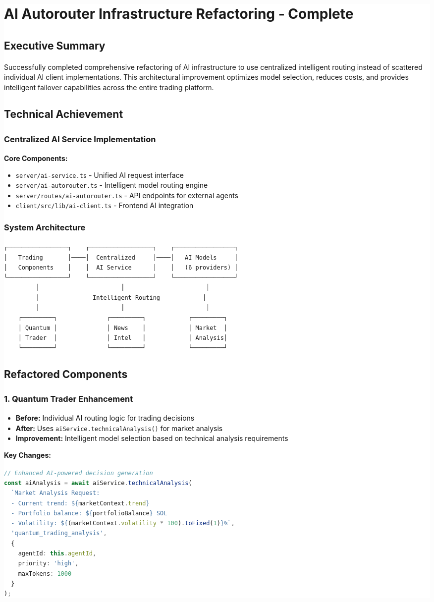 # AI Autorouter Infrastructure Refactoring - Complete

## Executive Summary

Successfully completed comprehensive refactoring of AI infrastructure to use centralized intelligent routing instead of scattered individual AI client implementations. This architectural improvement optimizes model selection, reduces costs, and provides intelligent failover capabilities across the entire trading platform.

## Technical Achievement

### Centralized AI Service Implementation

**Core Components:**
- `server/ai-service.ts` - Unified AI request interface
- `server/ai-autorouter.ts` - Intelligent model routing engine  
- `server/routes/ai-autorouter.ts` - API endpoints for external agents
- `client/src/lib/ai-client.ts` - Frontend AI integration

### System Architecture

```
┌─────────────────┐    ┌──────────────────┐    ┌─────────────────┐
│   Trading       │────│  Centralized     │────│   AI Models     │
│   Components    │    │  AI Service      │    │   (6 providers) │
└─────────────────┘    └──────────────────┘    └─────────────────┘
         │                       │                       │
         │               Intelligent Routing            │
         │                       │                       │
    ┌─────────┐              ┌─────────┐            ┌─────────┐
    │ Quantum │              │ News    │            │ Market  │
    │ Trader  │              │ Intel   │            │ Analysis│
    └─────────┘              └─────────┘            └─────────┘
```

## Refactored Components

### 1. Quantum Trader Enhancement
- **Before:** Individual AI routing logic for trading decisions
- **After:** Uses `aiService.technicalAnalysis()` for market analysis
- **Improvement:** Intelligent model selection based on technical analysis requirements

**Key Changes:**
```typescript
// Enhanced AI-powered decision generation
const aiAnalysis = await aiService.technicalAnalysis(
  `Market Analysis Request:
  - Current trend: ${marketContext.trend}
  - Portfolio balance: ${portfolioBalance} SOL
  - Volatility: ${(marketContext.volatility * 100).toFixed(1)}%`,
  'quantum_trading_analysis',
  {
    agentId: this.agentId,
    priority: 'high',
    maxTokens: 1000
  }
);
```
